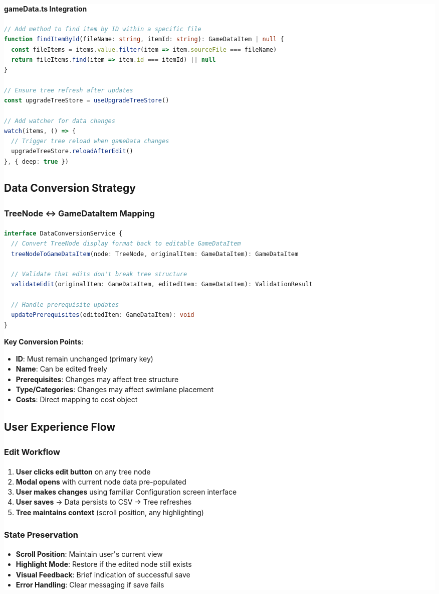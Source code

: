 #### gameData.ts Integration
```typescript
// Add method to find item by ID within a specific file
function findItemById(fileName: string, itemId: string): GameDataItem | null {
  const fileItems = items.value.filter(item => item.sourceFile === fileName)
  return fileItems.find(item => item.id === itemId) || null
}

// Ensure tree refresh after updates
const upgradeTreeStore = useUpgradeTreeStore()

// Add watcher for data changes
watch(items, () => {
  // Trigger tree reload when gameData changes
  upgradeTreeStore.reloadAfterEdit()
}, { deep: true })
```

## Data Conversion Strategy

### TreeNode ↔ GameDataItem Mapping
```typescript
interface DataConversionService {
  // Convert TreeNode display format back to editable GameDataItem
  treeNodeToGameDataItem(node: TreeNode, originalItem: GameDataItem): GameDataItem
  
  // Validate that edits don't break tree structure
  validateEdit(originalItem: GameDataItem, editedItem: GameDataItem): ValidationResult
  
  // Handle prerequisite updates
  updatePrerequisites(editedItem: GameDataItem): void
}
```

**Key Conversion Points**:
- **ID**: Must remain unchanged (primary key)
- **Name**: Can be edited freely
- **Prerequisites**: Changes may affect tree structure
- **Type/Categories**: Changes may affect swimlane placement
- **Costs**: Direct mapping to cost object

## User Experience Flow

### Edit Workflow
1. **User clicks edit button** on any tree node
2. **Modal opens** with current node data pre-populated
3. **User makes changes** using familiar Configuration screen interface
4. **User saves** → Data persists to CSV → Tree refreshes
5. **Tree maintains context** (scroll position, any highlighting)

### State Preservation
- **Scroll Position**: Maintain user's current view
- **Highlight Mode**: Restore if the edited node still exists
- **Visual Feedback**: Brief indication of successful save
- **Error Handling**: Clear messaging if save fails

